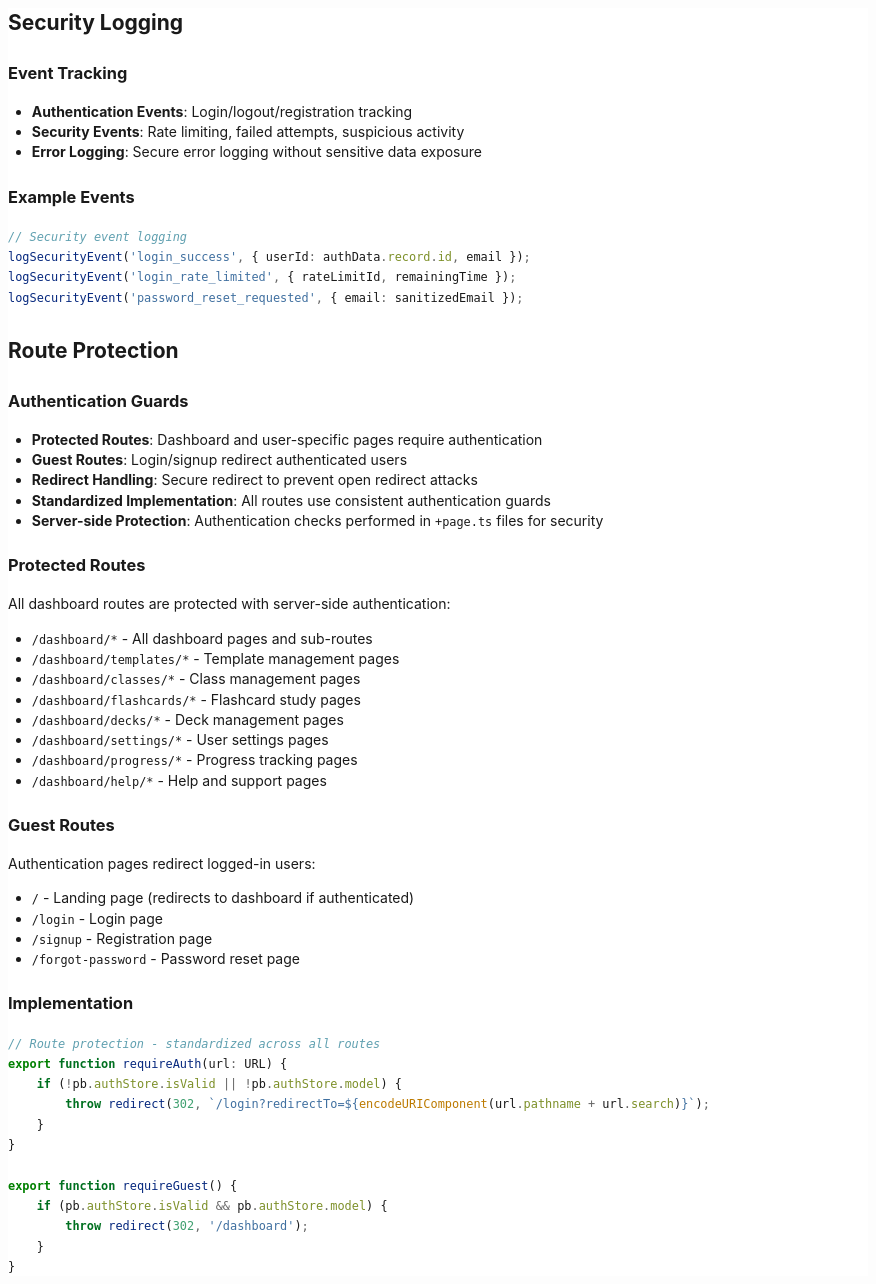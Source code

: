 ## Security Logging

### Event Tracking

- **Authentication Events**: Login/logout/registration tracking
- **Security Events**: Rate limiting, failed attempts, suspicious activity
- **Error Logging**: Secure error logging without sensitive data exposure

### Example Events

```typescript
// Security event logging
logSecurityEvent('login_success', { userId: authData.record.id, email });
logSecurityEvent('login_rate_limited', { rateLimitId, remainingTime });
logSecurityEvent('password_reset_requested', { email: sanitizedEmail });
```

## Route Protection

### Authentication Guards

- **Protected Routes**: Dashboard and user-specific pages require authentication
- **Guest Routes**: Login/signup redirect authenticated users
- **Redirect Handling**: Secure redirect to prevent open redirect attacks
- **Standardized Implementation**: All routes use consistent authentication guards
- **Server-side Protection**: Authentication checks performed in `+page.ts` files for security

### Protected Routes

All dashboard routes are protected with server-side authentication:

- `/dashboard/*` - All dashboard pages and sub-routes
- `/dashboard/templates/*` - Template management pages
- `/dashboard/classes/*` - Class management pages
- `/dashboard/flashcards/*` - Flashcard study pages
- `/dashboard/decks/*` - Deck management pages
- `/dashboard/settings/*` - User settings pages
- `/dashboard/progress/*` - Progress tracking pages
- `/dashboard/help/*` - Help and support pages

### Guest Routes

Authentication pages redirect logged-in users:

- `/` - Landing page (redirects to dashboard if authenticated)
- `/login` - Login page
- `/signup` - Registration page
- `/forgot-password` - Password reset page

### Implementation

```typescript
// Route protection - standardized across all routes
export function requireAuth(url: URL) {
	if (!pb.authStore.isValid || !pb.authStore.model) {
		throw redirect(302, `/login?redirectTo=${encodeURIComponent(url.pathname + url.search)}`);
	}
}

export function requireGuest() {
	if (pb.authStore.isValid && pb.authStore.model) {
		throw redirect(302, '/dashboard');
	}
}
```